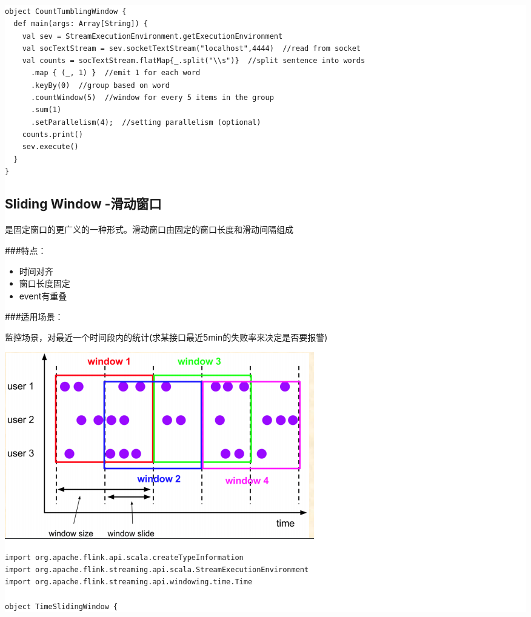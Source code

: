 
	object CountTumblingWindow {
	  def main(args: Array[String]) {
	    val sev = StreamExecutionEnvironment.getExecutionEnvironment  
	    val socTextStream = sev.socketTextStream("localhost",4444)  //read from socket
	    val counts = socTextStream.flatMap{_.split("\\s")}  //split sentence into words
	      .map { (_, 1) }  //emit 1 for each word	
	      .keyBy(0)	 //group based on word
	      .countWindow(5)  //window for every 5 items in the group
	      .sum(1)						
	      .setParallelism(4);  //setting parallelism (optional)
	    counts.print()
	    sev.execute()
	  }
	} 


##  Sliding Window -滑动窗口 

是固定窗口的更广义的一种形式。滑动窗口由固定的窗口长度和滑动间隔组成

###特点：
- 时间对齐
- 窗口长度固定
- event有重叠

###适用场景： 

监控场景，对最近一个时间段内的统计(求某接口最近5min的失败率来决定是否要报警) 

![](Images/25.png)


	import org.apache.flink.api.scala.createTypeInformation
	import org.apache.flink.streaming.api.scala.StreamExecutionEnvironment
	import org.apache.flink.streaming.api.windowing.time.Time
	
	object TimeSlidingWindow {
	